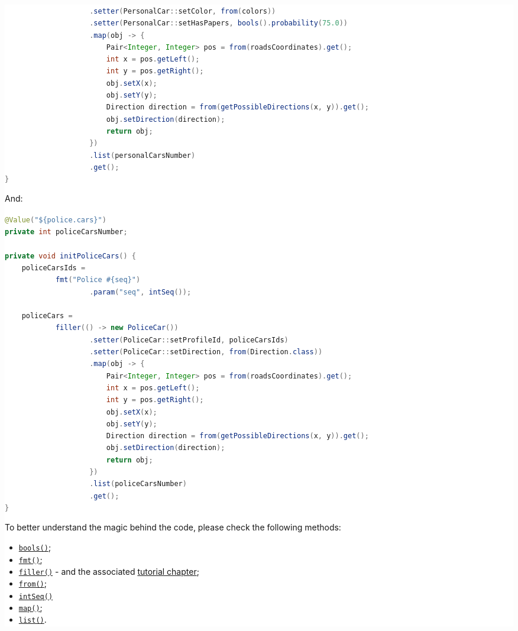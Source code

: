 ```java
                    .setter(PersonalCar::setColor, from(colors))
                    .setter(PersonalCar::setHasPapers, bools().probability(75.0))
                    .map(obj -> {
                        Pair<Integer, Integer> pos = from(roadsCoordinates).get();
                        int x = pos.getLeft();
                        int y = pos.getRight();
                        obj.setX(x);
                        obj.setY(y);
                        Direction direction = from(getPossibleDirections(x, y)).get();
                        obj.setDirection(direction);
                        return obj;
                    })
                    .list(personalCarsNumber)
                    .get();
}
```

And:

```java
@Value("${police.cars}")
private int policeCarsNumber;

private void initPoliceCars() {
    policeCarsIds =
            fmt("Police #{seq}")
                    .param("seq", intSeq());

    policeCars =
            filler(() -> new PoliceCar())
                    .setter(PoliceCar::setProfileId, policeCarsIds)
                    .setter(PoliceCar::setDirection, from(Direction.class))
                    .map(obj -> {
                        Pair<Integer, Integer> pos = from(roadsCoordinates).get();
                        int x = pos.getLeft();
                        int y = pos.getRight();
                        obj.setX(x);
                        obj.setY(y);
                        Direction direction = from(getPossibleDirections(x, y)).get();
                        obj.setDirection(direction);
                        return obj;
                    })
                    .list(policeCarsNumber)
                    .get();
}
```

To better understand the magic behind the code, please check the following methods:
* [`bools()`](https://www.mockneat.com/docs/#bools);
* [`fmt()`](https://www.mockneat.com/docs/#fmt);
* [`filler()`](https://www.mockneat.com/docs/#filler) - and the associated [tutorial chapter](https://www.mockneat.com/tutorial/#filler);
* [`from()`](https://www.mockneat.com/docs/#from);
* [`intSeq()`](https://www.mockneat.com/docs/#intseq)
* [`map()`](https://www.mockneat.com/docs/#map);
* [`list()`](https://www.mockneat.com/docs/#list).
